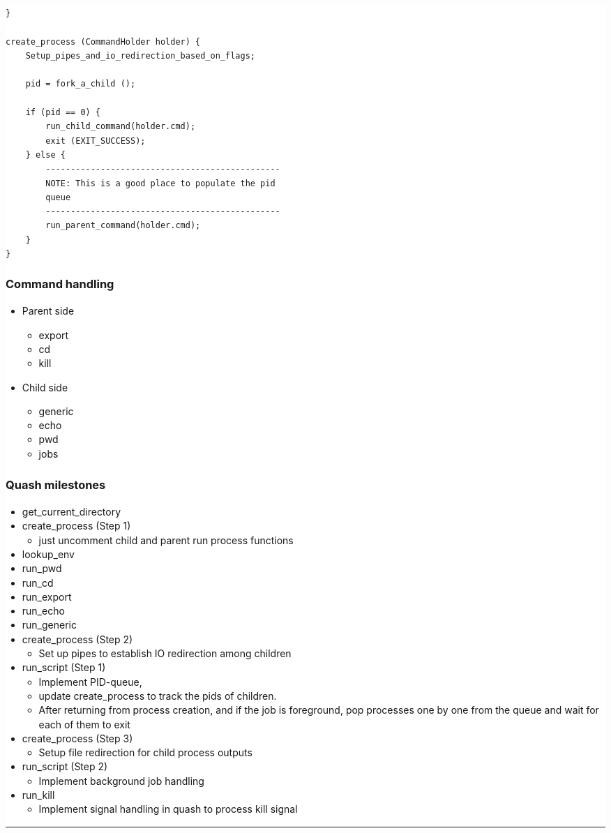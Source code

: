 	}
	
	create_process (CommandHolder holder) {
		Setup_pipes_and_io_redirection_based_on_flags;
		
		pid = fork_a_child ();
		
		if (pid == 0) {
			run_child_command(holder.cmd);
			exit (EXIT_SUCCESS);
		} else {
			-----------------------------------------------
			NOTE: This is a good place to populate the pid
			queue
			-----------------------------------------------
			run_parent_command(holder.cmd);
		}
	}
	
### Command handling

* Parent side
	* export
	* cd
	* kill

* Child side
	* generic
	* echo
	* pwd
	* jobs

### Quash milestones

* get_current_directory
* create_process (Step 1) 
	- just uncomment child and parent run process functions
* lookup_env
* run_pwd
* run_cd
* run_export
* run_echo
* run_generic
* create_process (Step 2) 
	- Set up pipes to establish IO redirection among children
* run_script (Step 1) 
	- Implement PID-queue, 
	- update create_process to track the pids of children.
	- After returning from process creation, and if the job is 
	foreground, pop processes one by one from the queue and
	wait for each of them to exit
* create_process (Step 3)
	- Setup file redirection for child process outputs
* run_script (Step 2)
	- Implement background job handling
* run_kill
	- Implement signal handling in quash to process kill signal
	
---